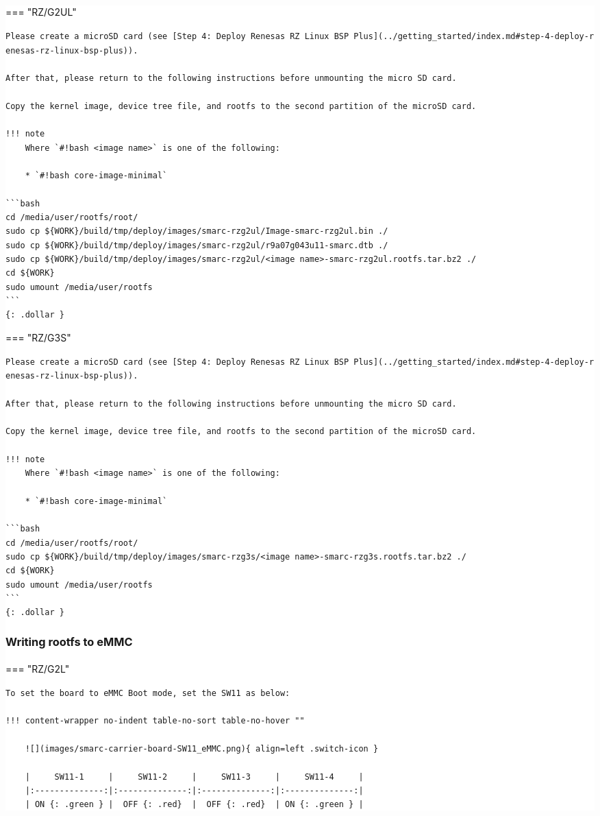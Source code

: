 === "RZ/G2UL"

    Please create a microSD card (see [Step 4: Deploy Renesas RZ Linux BSP Plus](../getting_started/index.md#step-4-deploy-renesas-rz-linux-bsp-plus)).

    After that, please return to the following instructions before unmounting the micro SD card.

    Copy the kernel image, device tree file, and rootfs to the second partition of the microSD card.

    !!! note
        Where `#!bash <image name>` is one of the following:

        * `#!bash core-image-minimal`

    ```bash
    cd /media/user/rootfs/root/
    sudo cp ${WORK}/build/tmp/deploy/images/smarc-rzg2ul/Image-smarc-rzg2ul.bin ./
    sudo cp ${WORK}/build/tmp/deploy/images/smarc-rzg2ul/r9a07g043u11-smarc.dtb ./
    sudo cp ${WORK}/build/tmp/deploy/images/smarc-rzg2ul/<image name>-smarc-rzg2ul.rootfs.tar.bz2 ./
    cd ${WORK}
    sudo umount /media/user/rootfs
    ```
    {: .dollar }

=== "RZ/G3S"

    Please create a microSD card (see [Step 4: Deploy Renesas RZ Linux BSP Plus](../getting_started/index.md#step-4-deploy-renesas-rz-linux-bsp-plus)).

    After that, please return to the following instructions before unmounting the micro SD card.

    Copy the kernel image, device tree file, and rootfs to the second partition of the microSD card.

    !!! note
        Where `#!bash <image name>` is one of the following:

        * `#!bash core-image-minimal`

    ```bash
    cd /media/user/rootfs/root/
    sudo cp ${WORK}/build/tmp/deploy/images/smarc-rzg3s/<image name>-smarc-rzg3s.rootfs.tar.bz2 ./
    cd ${WORK}
    sudo umount /media/user/rootfs
    ```
    {: .dollar }

### Writing rootfs to eMMC

=== "RZ/G2L"

    To set the board to eMMC Boot mode, set the SW11 as below:

    !!! content-wrapper no-indent table-no-sort table-no-hover ""

        ![](images/smarc-carrier-board-SW11_eMMC.png){ align=left .switch-icon }

        |     SW11-1     |     SW11-2     |     SW11-3     |     SW11-4     |
        |:--------------:|:--------------:|:--------------:|:--------------:|
        | ON {: .green } |  OFF {: .red}  |  OFF {: .red}  | ON {: .green } |
